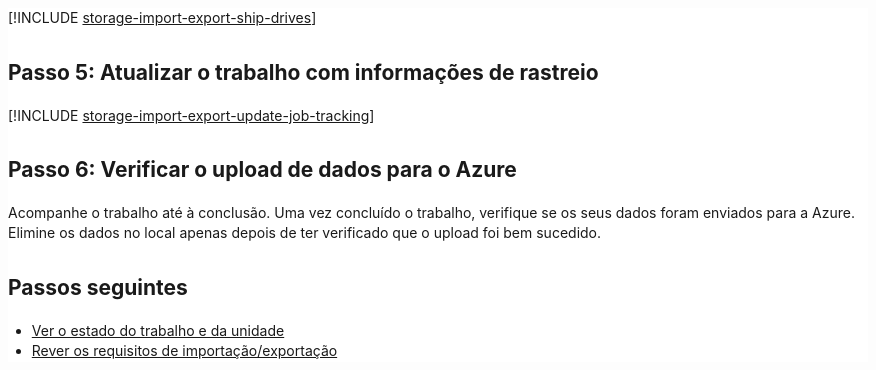 [!INCLUDE [storage-import-export-ship-drives](../../../includes/storage-import-export-ship-drives.md)]

## <a name="step-5-update-the-job-with-tracking-information"></a>Passo 5: Atualizar o trabalho com informações de rastreio

[!INCLUDE [storage-import-export-update-job-tracking](../../../includes/storage-import-export-update-job-tracking.md)]

## <a name="step-6-verify-data-upload-to-azure"></a>Passo 6: Verificar o upload de dados para o Azure

Acompanhe o trabalho até à conclusão. Uma vez concluído o trabalho, verifique se os seus dados foram enviados para a Azure. Elimine os dados no local apenas depois de ter verificado que o upload foi bem sucedido.

## <a name="next-steps"></a>Passos seguintes

* [Ver o estado do trabalho e da unidade](storage-import-export-view-drive-status.md)
* [Rever os requisitos de importação/exportação](storage-import-export-requirements.md)
